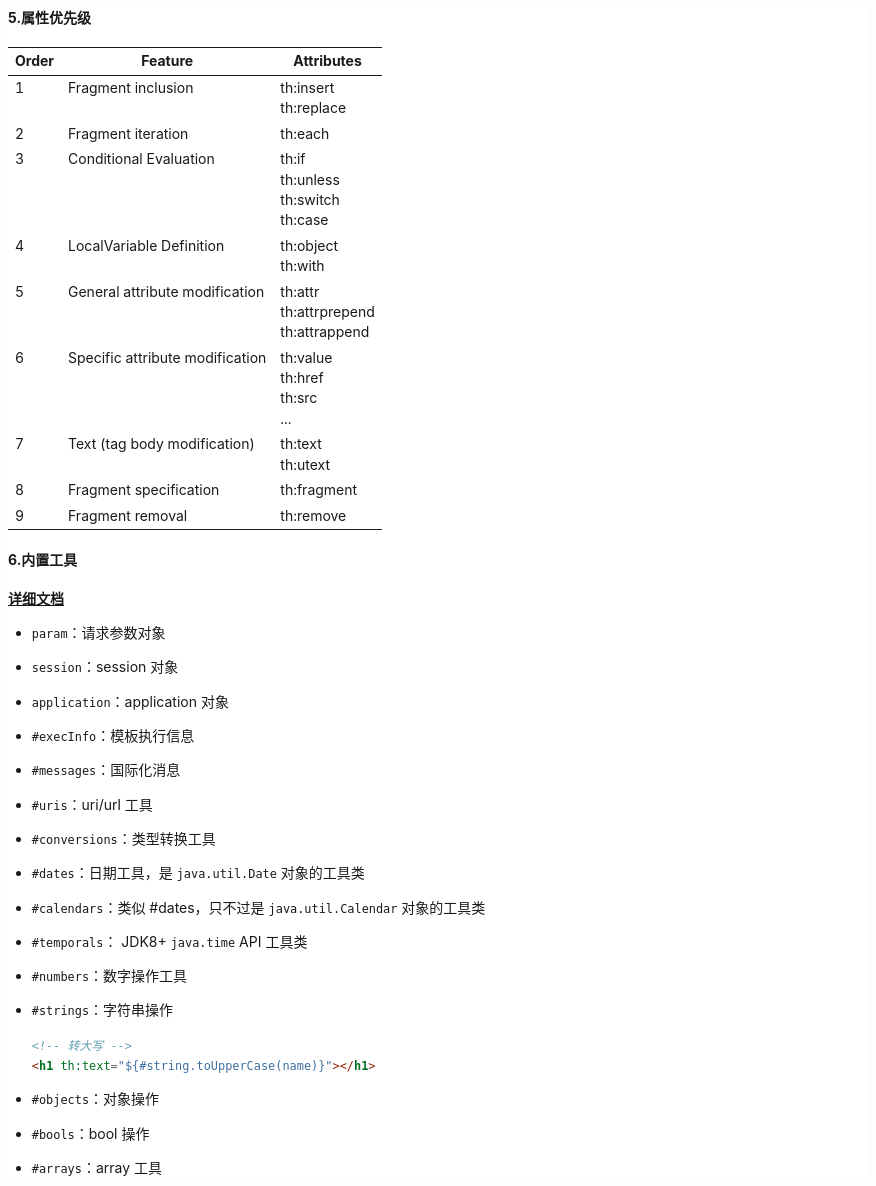 #### 5.属性优先级

| Order | Feature                         | Attributes                                       |
| ----- | ------------------------------- | ------------------------------------------------ |
| 1     | Fragment inclusion              | th:insert<br />th:replace                        |
| 2     | Fragment iteration              | th:each                                          |
| 3     | Conditional Evaluation          | th:if<br />th:unless<br />th:switch<br />th:case |
| 4     | LocalVariable Definition        | th:object<br />th:with                           |
| 5     | General attribute modification  | th:attr<br />th:attrprepend<br />th:attrappend   |
| 6     | Specific attribute modification | th:value<br />th:href<br />th:src<br />...       |
| 7     | Text (tag body modification)    | th:text<br />th:utext                            |
| 8     | Fragment specification          | th:fragment                                      |
| 9     | Fragment removal                | th:remove                                        |

#### 6.内置工具

[**详细文档**](https://www.thymeleaf.org/doc/tutorials/3.1/usingthymeleaf.html#appendix-a-expression-basic-objects)

- `param`：请求参数对象

- `session`：session 对象

- `application`：application 对象

- `#execInfo`：模板执行信息

- `#messages`：国际化消息

- `#uris`：uri/url 工具

- `#conversions`：类型转换工具

- `#dates`：日期工具，是 `java.util.Date` 对象的工具类

- `#calendars`：类似 #dates，只不过是 `java.util.Calendar` 对象的工具类

- `#temporals`： JDK8+ `java.time` API 工具类

- `#numbers`：数字操作工具

- `#strings`：字符串操作

  ```html
  <!-- 转大写 -->
  <h1 th:text="${#string.toUpperCase(name)}"></h1>
  ```

- `#objects`：对象操作

- `#bools`：bool 操作

- `#arrays`：array 工具
